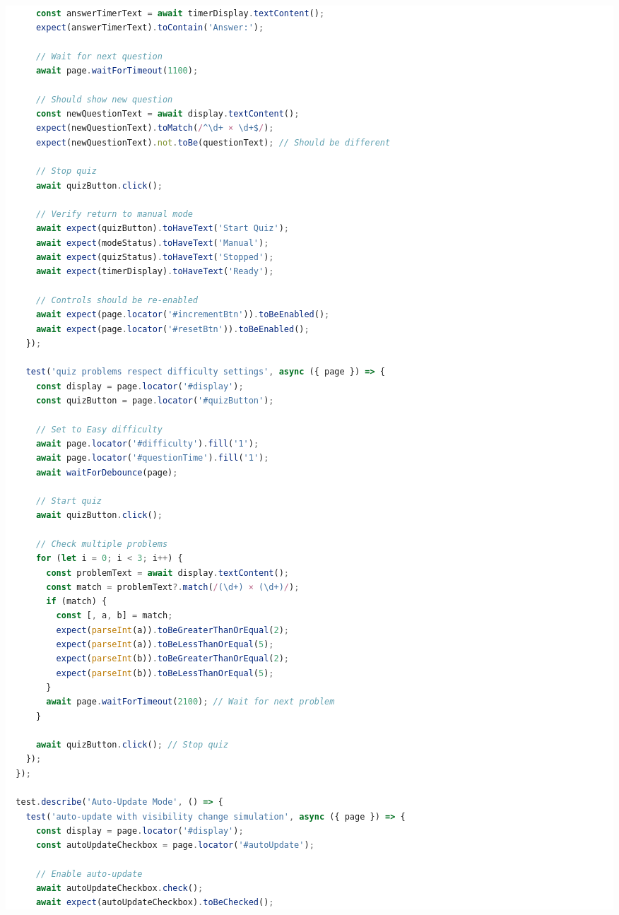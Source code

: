 ```typescript
      const answerTimerText = await timerDisplay.textContent();
      expect(answerTimerText).toContain('Answer:');
      
      // Wait for next question
      await page.waitForTimeout(1100);
      
      // Should show new question
      const newQuestionText = await display.textContent();
      expect(newQuestionText).toMatch(/^\d+ × \d+$/);
      expect(newQuestionText).not.toBe(questionText); // Should be different
      
      // Stop quiz
      await quizButton.click();
      
      // Verify return to manual mode
      await expect(quizButton).toHaveText('Start Quiz');
      await expect(modeStatus).toHaveText('Manual');
      await expect(quizStatus).toHaveText('Stopped');
      await expect(timerDisplay).toHaveText('Ready');
      
      // Controls should be re-enabled
      await expect(page.locator('#incrementBtn')).toBeEnabled();
      await expect(page.locator('#resetBtn')).toBeEnabled();
    });

    test('quiz problems respect difficulty settings', async ({ page }) => {
      const display = page.locator('#display');
      const quizButton = page.locator('#quizButton');
      
      // Set to Easy difficulty
      await page.locator('#difficulty').fill('1');
      await page.locator('#questionTime').fill('1');
      await waitForDebounce(page);
      
      // Start quiz
      await quizButton.click();
      
      // Check multiple problems
      for (let i = 0; i < 3; i++) {
        const problemText = await display.textContent();
        const match = problemText?.match(/(\d+) × (\d+)/);
        if (match) {
          const [, a, b] = match;
          expect(parseInt(a)).toBeGreaterThanOrEqual(2);
          expect(parseInt(a)).toBeLessThanOrEqual(5);
          expect(parseInt(b)).toBeGreaterThanOrEqual(2);
          expect(parseInt(b)).toBeLessThanOrEqual(5);
        }
        await page.waitForTimeout(2100); // Wait for next problem
      }
      
      await quizButton.click(); // Stop quiz
    });
  });

  test.describe('Auto-Update Mode', () => {
    test('auto-update with visibility change simulation', async ({ page }) => {
      const display = page.locator('#display');
      const autoUpdateCheckbox = page.locator('#autoUpdate');
      
      // Enable auto-update
      await autoUpdateCheckbox.check();
      await expect(autoUpdateCheckbox).toBeChecked();
```